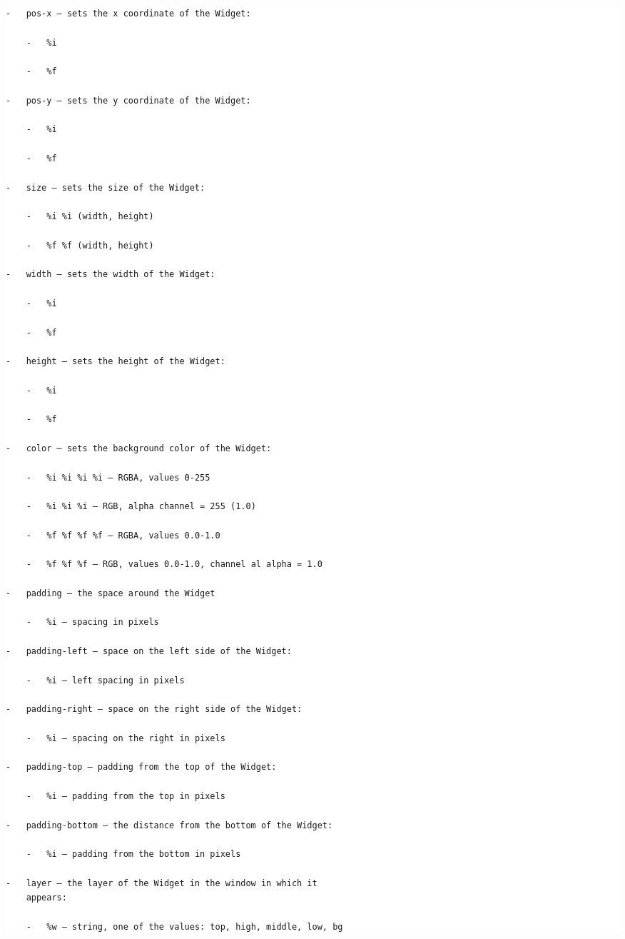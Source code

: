     -   pos-x – sets the x coordinate of the Widget:

        -   %i

        -   %f

    -   pos-y – sets the y coordinate of the Widget:

        -   %i

        -   %f

    -   size – sets the size of the Widget:

        -   %i %i (width, height)

        -   %f %f (width, height)

    -   width – sets the width of the Widget:

        -   %i

        -   %f

    -   height – sets the height of the Widget:

        -   %i

        -   %f

    -   color – sets the background color of the Widget:

        -   %i %i %i %i – RGBA, values 0-255

        -   %i %i %i – RGB, alpha channel = 255 (1.0)

        -   %f %f %f %f – RGBA, values 0.0-1.0

        -   %f %f %f – RGB, values 0.0-1.0, channel al alpha = 1.0

    -   padding – the space around the Widget

        -   %i – spacing in pixels

    -   padding-left – space on the left side of the Widget:

        -   %i – left spacing in pixels

    -   padding-right – space on the right side of the Widget:

        -   %i – spacing on the right in pixels

    -   padding-top – padding from the top of the Widget:

        -   %i – padding from the top in pixels

    -   padding-bottom – the distance from the bottom of the Widget:

        -   %i – padding from the bottom in pixels

    -   layer – the layer of the Widget in the window in which it
        appears:

        -   %w – string, one of the values: top, high, middle, low, bg
